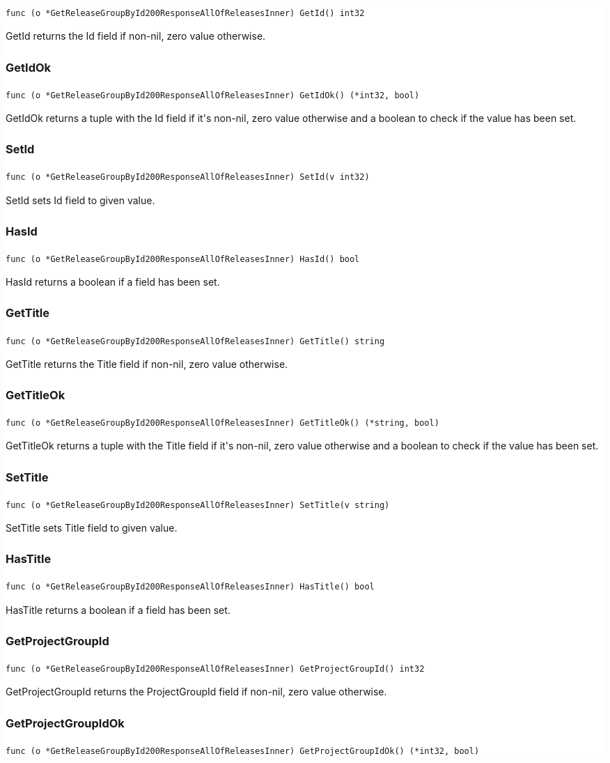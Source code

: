 `func (o *GetReleaseGroupById200ResponseAllOfReleasesInner) GetId() int32`

GetId returns the Id field if non-nil, zero value otherwise.

### GetIdOk

`func (o *GetReleaseGroupById200ResponseAllOfReleasesInner) GetIdOk() (*int32, bool)`

GetIdOk returns a tuple with the Id field if it's non-nil, zero value otherwise
and a boolean to check if the value has been set.

### SetId

`func (o *GetReleaseGroupById200ResponseAllOfReleasesInner) SetId(v int32)`

SetId sets Id field to given value.

### HasId

`func (o *GetReleaseGroupById200ResponseAllOfReleasesInner) HasId() bool`

HasId returns a boolean if a field has been set.

### GetTitle

`func (o *GetReleaseGroupById200ResponseAllOfReleasesInner) GetTitle() string`

GetTitle returns the Title field if non-nil, zero value otherwise.

### GetTitleOk

`func (o *GetReleaseGroupById200ResponseAllOfReleasesInner) GetTitleOk() (*string, bool)`

GetTitleOk returns a tuple with the Title field if it's non-nil, zero value otherwise
and a boolean to check if the value has been set.

### SetTitle

`func (o *GetReleaseGroupById200ResponseAllOfReleasesInner) SetTitle(v string)`

SetTitle sets Title field to given value.

### HasTitle

`func (o *GetReleaseGroupById200ResponseAllOfReleasesInner) HasTitle() bool`

HasTitle returns a boolean if a field has been set.

### GetProjectGroupId

`func (o *GetReleaseGroupById200ResponseAllOfReleasesInner) GetProjectGroupId() int32`

GetProjectGroupId returns the ProjectGroupId field if non-nil, zero value otherwise.

### GetProjectGroupIdOk

`func (o *GetReleaseGroupById200ResponseAllOfReleasesInner) GetProjectGroupIdOk() (*int32, bool)`
